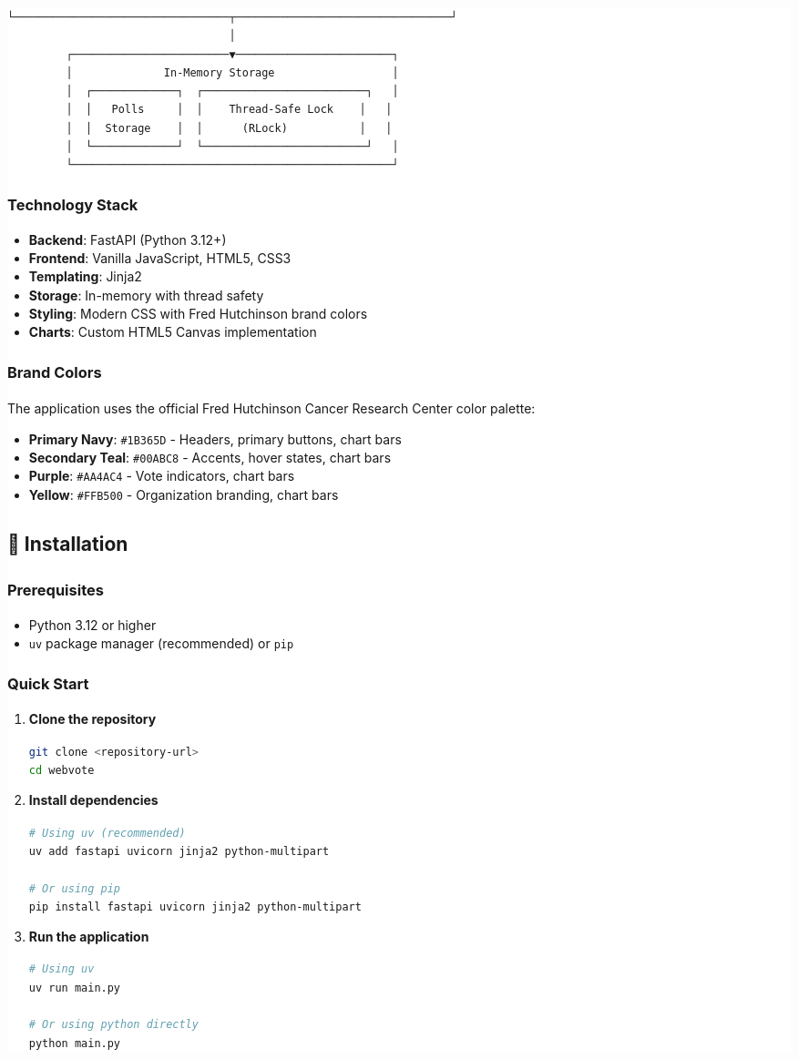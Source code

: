 ```
└─────────────────────────────────┬─────────────────────────────────┘
                                  │
         ┌────────────────────────▼────────────────────────┐
         │              In-Memory Storage                  │
         │  ┌─────────────┐  ┌─────────────────────────┐   │
         │  │   Polls     │  │    Thread-Safe Lock    │   │
         │  │  Storage    │  │      (RLock)           │   │
         │  └─────────────┘  └─────────────────────────┘   │
         └─────────────────────────────────────────────────┘
```

### Technology Stack
- **Backend**: FastAPI (Python 3.12+)
- **Frontend**: Vanilla JavaScript, HTML5, CSS3
- **Templating**: Jinja2
- **Storage**: In-memory with thread safety
- **Styling**: Modern CSS with Fred Hutchinson brand colors
- **Charts**: Custom HTML5 Canvas implementation

### Brand Colors
The application uses the official Fred Hutchinson Cancer Research Center color palette:
- **Primary Navy**: `#1B365D` - Headers, primary buttons, chart bars
- **Secondary Teal**: `#00ABC8` - Accents, hover states, chart bars  
- **Purple**: `#AA4AC4` - Vote indicators, chart bars
- **Yellow**: `#FFB500` - Organization branding, chart bars

## 🚀 Installation

### Prerequisites
- Python 3.12 or higher
- `uv` package manager (recommended) or `pip`

### Quick Start

1. **Clone the repository**
   ```bash
   git clone <repository-url>
   cd webvote
   ```

2. **Install dependencies**
   ```bash
   # Using uv (recommended)
   uv add fastapi uvicorn jinja2 python-multipart
   
   # Or using pip
   pip install fastapi uvicorn jinja2 python-multipart
   ```

3. **Run the application**
   ```bash
   # Using uv
   uv run main.py
   
   # Or using python directly
   python main.py
   ```
